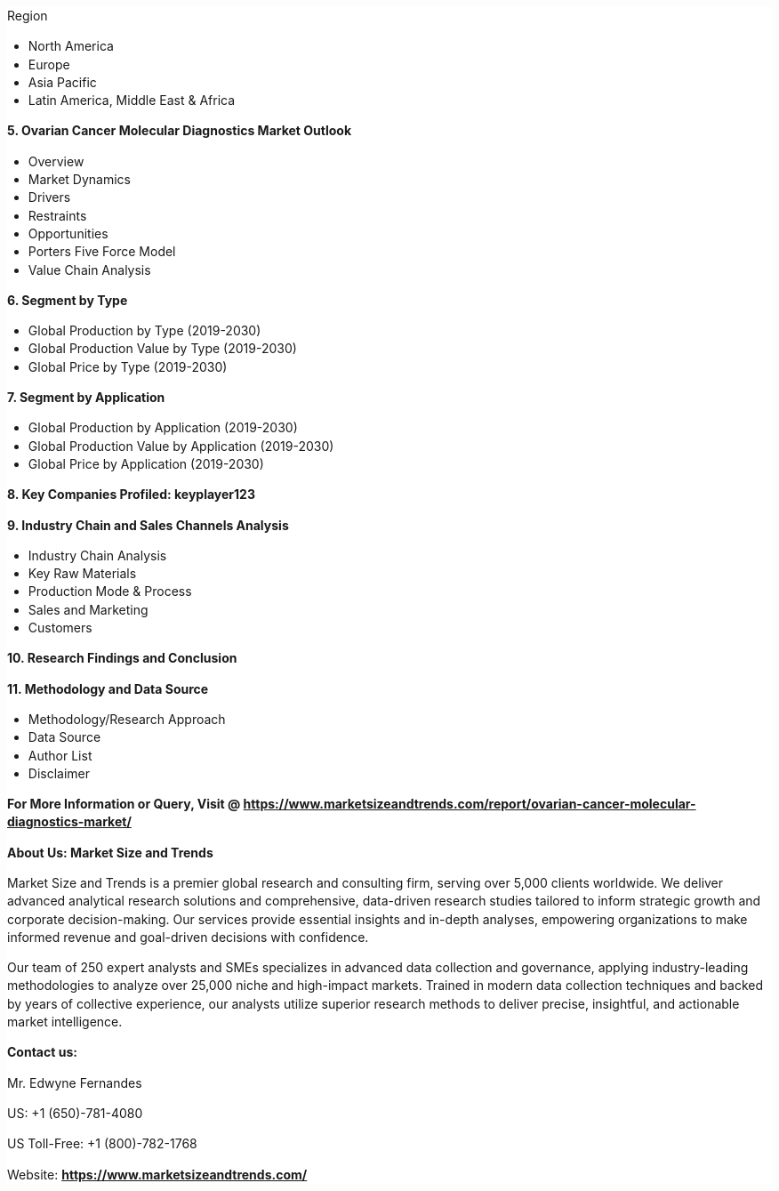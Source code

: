 Region</strong></p><ul><li>North America</li><li>Europe</li><li>Asia Pacific</li><li>Latin America, Middle East &amp; Africa</li></ul><p><strong>5. Ovarian Cancer Molecular Diagnostics Market Outlook</strong></p><ul><li>Overview</li><li>Market Dynamics</li><li>Drivers</li><li>Restraints</li><li>Opportunities</li><li>Porters Five Force Model</li><li>Value Chain Analysis&nbsp;</li></ul><p><strong>6. Segment by Type</strong></p><ul><li>Global Production by Type (2019-2030)</li><li>Global Production Value by Type (2019-2030)</li><li>Global Price by Type (2019-2030)</li></ul><p><strong>7. Segment by Application</strong></p><ul><li>Global Production by Application (2019-2030)</li><li>Global Production Value by Application (2019-2030)</li><li>Global Price by Application (2019-2030)</li></ul><p><strong>8. Key Companies Profiled: keyplayer123</strong></p><p><strong>9. Industry Chain and Sales Channels Analysis</strong></p><ul><li>Industry Chain Analysis</li><li>Key Raw Materials</li><li>Production Mode &amp; Process</li><li>Sales and Marketing</li><li>Customers</li></ul><p><strong>10. Research Findings and Conclusion</strong></p><p><strong>11. Methodology and Data Source</strong></p><ul><li>Methodology/Research Approach</li><li>Data Source</li><li>Author List</li><li>Disclaimer</li></ul></p><p><strong>For More Information or Query, Visit @ <a href="https://www.marketsizeandtrends.com/report/ovarian-cancer-molecular-diagnostics-market/">https://www.marketsizeandtrends.com/report/ovarian-cancer-molecular-diagnostics-market/</a></strong></p><p><strong>About Us: Market Size and Trends</strong></p><p>Market Size and Trends is a premier global research and consulting firm, serving over 5,000 clients worldwide. We deliver advanced analytical research solutions and comprehensive, data-driven research studies tailored to inform strategic growth and corporate decision-making. Our services provide essential insights and in-depth analyses, empowering organizations to make informed revenue and goal-driven decisions with confidence.</p><p>Our team of 250 expert analysts and SMEs specializes in advanced data collection and governance, applying industry-leading methodologies to analyze over 25,000 niche and high-impact markets. Trained in modern data collection techniques and backed by years of collective experience, our analysts utilize superior research methods to deliver precise, insightful, and actionable market intelligence.</p><p><strong>Contact us:</strong></p><p>Mr. Edwyne Fernandes</p><p>US: +1 (650)-781-4080</p><p>US Toll-Free: +1 (800)-782-1768</p><p>Website: <strong><a href="https://www.marketsizeandtrends.com/">https://www.marketsizeandtrends.com/</a></strong></p>
